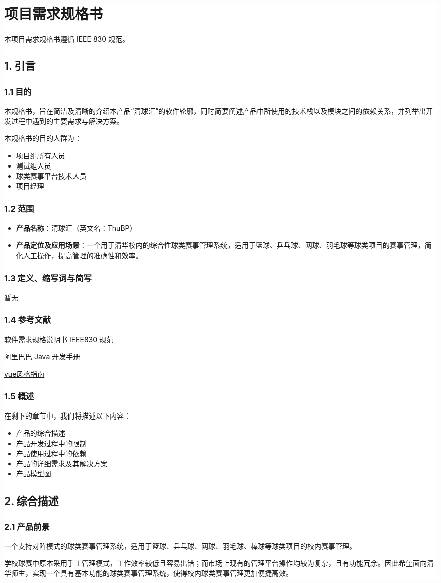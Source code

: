 # 项目需求规格书

本项目需求规格书遵循 IEEE 830 规范。

## 1. 引言

### 1.1 目的

本规格书，旨在简洁及清晰的介绍本产品“清球汇”的软件轮廓，同时简要阐述产品中所使用的技术栈以及模块之间的依赖关系，并列举出开发过程中遇到的主要需求与解决方案。

本规格书的目的人群为：

- 项目组所有人员
- 测试组人员
- 球类赛事平台技术人员
- 项目经理

### 1.2 范围

- **产品名称**：清球汇（英文名：ThuBP）

- **产品定位及应用场景**：一个用于清华校内的综合性球类赛事管理系统，适用于篮球、乒乓球、网球、羽毛球等球类项目的赛事管理，简化人工操作，提高管理的准确性和效率。

### 1.3 定义、缩写词与简写

暂无

### 1.4 参考文献

[软件需求规格说明书 IEEE830 规范](http://www.math.uaa.alaska.edu/~afkjm/cs401/IEEE830.pdf)

[阿里巴巴 Java 开发手册](https://github.com/alibaba/p3c/blob/master/Java开发手册（嵩山版）.pdf)

[vue风格指南](https://cn.vuejs.org/v2/style-guide/)

### 1.5 概述

在剩下的章节中，我们将描述以下内容：

- 产品的综合描述
- 产品开发过程中的限制
- 产品使用过程中的依赖
- 产品的详细需求及其解决方案
- 产品模型图



## 2. 综合描述

### 2.1 产品前景

一个支持对阵模式的球类赛事管理系统，适用于篮球、乒乓球、网球、羽毛球、棒球等球类项目的校内赛事管理。

学校球赛中原本采用手工管理模式，工作效率较低且容易出错；而市场上现有的管理平台操作均较为复杂，且有功能冗余。因此希望面向清华师生，实现一个具有基本功能的球类赛事管理系统，使得校内球类赛事管理更加便捷高效。
